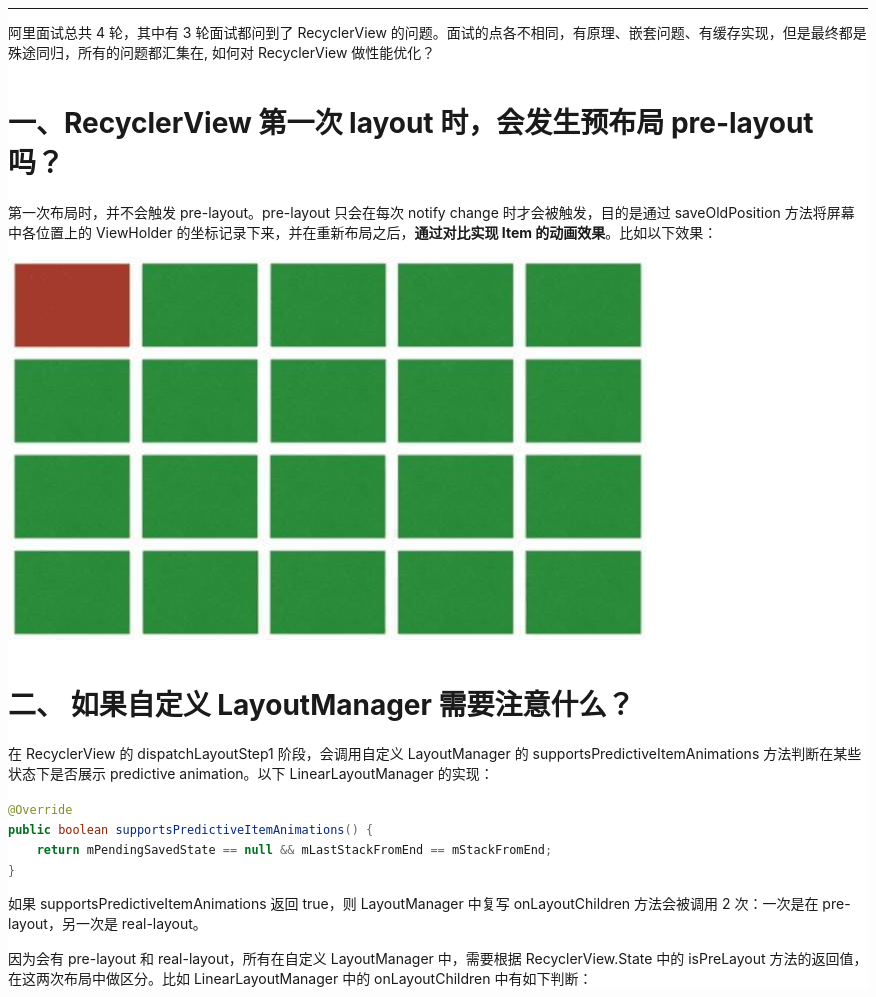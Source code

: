 ----



阿里面试总共 4 轮，其中有 3 轮面试都问到了 RecyclerView 的问题。面试的点各不相同，有原理、嵌套问题、有缓存实现，但是最终都是殊途同归，所有的问题都汇集在, 如何对 RecyclerView 做性能优化？

一、RecyclerView 第一次 layout 时，会发生预布局 pre-layout 吗？
================================================

第一次布局时，并不会触发 pre-layout。pre-layout 只会在每次 notify change 时才会被触发，目的是通过 saveOldPosition 方法将屏幕中各位置上的 ViewHolder 的坐标记录下来，并在重新布局之后，**通过对比实现 Item 的动画效果**。比如以下效果：

![](images/23089205-b7a8fa841c00fd9c.jpeg)

二、 如果自定义 LayoutManager 需要注意什么？
==============================

在 RecyclerView 的 dispatchLayoutStep1 阶段，会调用自定义 LayoutManager 的 supportsPredictiveItemAnimations 方法判断在某些状态下是否展示 predictive animation。以下 LinearLayoutManager 的实现：

```java
@Override
public boolean supportsPredictiveItemAnimations() {
	return mPendingSavedState == null && mLastStackFromEnd == mStackFromEnd;
}
```

如果 supportsPredictiveItemAnimations 返回 true，则 LayoutManager 中复写 onLayoutChildren 方法会被调用 2 次：一次是在 pre-layout，另一次是 real-layout。

因为会有 pre-layout 和 real-layout，所有在自定义 LayoutManager 中，需要根据 RecyclerView.State 中的 isPreLayout 方法的返回值，在这两次布局中做区分。比如 LinearLayoutManager 中的 onLayoutChildren 中有如下判断：
